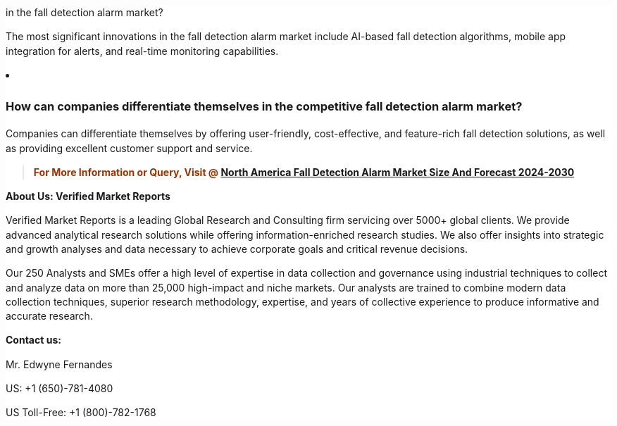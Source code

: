 in the fall detection alarm market?</div><div></h3> <p>The most significant innovations in the fall detection alarm market include AI-based fall detection algorithms, mobile app integration for alerts, and real-time monitoring capabilities.</p> </li> <li> <h3>How can companies differentiate themselves in the competitive fall detection alarm market?</div><div></h3> <p>Companies can differentiate themselves by offering user-friendly, cost-effective, and feature-rich fall detection solutions, as well as providing excellent customer support and service.</p> </li></ol></body></html></p><blockquote><p><span style="color: #993300;"><strong>For More Information or Query, Visit @ <a href="https://www.verifiedmarketreports.com/product/fall-detection-alarm-market/">North America Fall Detection Alarm Market Size And Forecast 2024-2030</a></strong></span></p></blockquote><p><strong>About Us: Verified Market Reports</strong></p><p>Verified Market Reports is a leading Global Research and Consulting firm servicing over 5000+ global clients. We provide advanced analytical research solutions while offering information-enriched research studies. We also offer insights into strategic and growth analyses and data necessary to achieve corporate goals and critical revenue decisions.</p><p>Our 250 Analysts and SMEs offer a high level of expertise in data collection and governance using industrial techniques to collect and analyze data on more than 25,000 high-impact and niche markets. Our analysts are trained to combine modern data collection techniques, superior research methodology, expertise, and years of collective experience to produce informative and accurate research.</p><p><strong>Contact us:</strong></p><p>Mr. Edwyne Fernandes</p><p>US: +1 (650)-781-4080</p><p>US Toll-Free: +1 (800)-782-1768</p>
